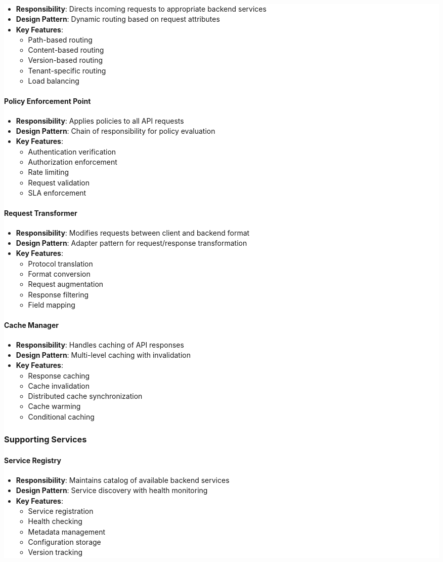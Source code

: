 * **Responsibility**: Directs incoming requests to appropriate backend services
* **Design Pattern**: Dynamic routing based on request attributes
* **Key Features**:
  * Path-based routing
  * Content-based routing
  * Version-based routing
  * Tenant-specific routing
  * Load balancing

#### Policy Enforcement Point

* **Responsibility**: Applies policies to all API requests
* **Design Pattern**: Chain of responsibility for policy evaluation
* **Key Features**:
  * Authentication verification
  * Authorization enforcement
  * Rate limiting
  * Request validation
  * SLA enforcement

#### Request Transformer

* **Responsibility**: Modifies requests between client and backend format
* **Design Pattern**: Adapter pattern for request/response transformation
* **Key Features**:
  * Protocol translation
  * Format conversion
  * Request augmentation
  * Response filtering
  * Field mapping

#### Cache Manager

* **Responsibility**: Handles caching of API responses
* **Design Pattern**: Multi-level caching with invalidation
* **Key Features**:
  * Response caching
  * Cache invalidation
  * Distributed cache synchronization
  * Cache warming
  * Conditional caching

### Supporting Services

#### Service Registry

* **Responsibility**: Maintains catalog of available backend services
* **Design Pattern**: Service discovery with health monitoring
* **Key Features**:
  * Service registration
  * Health checking
  * Metadata management
  * Configuration storage
  * Version tracking
